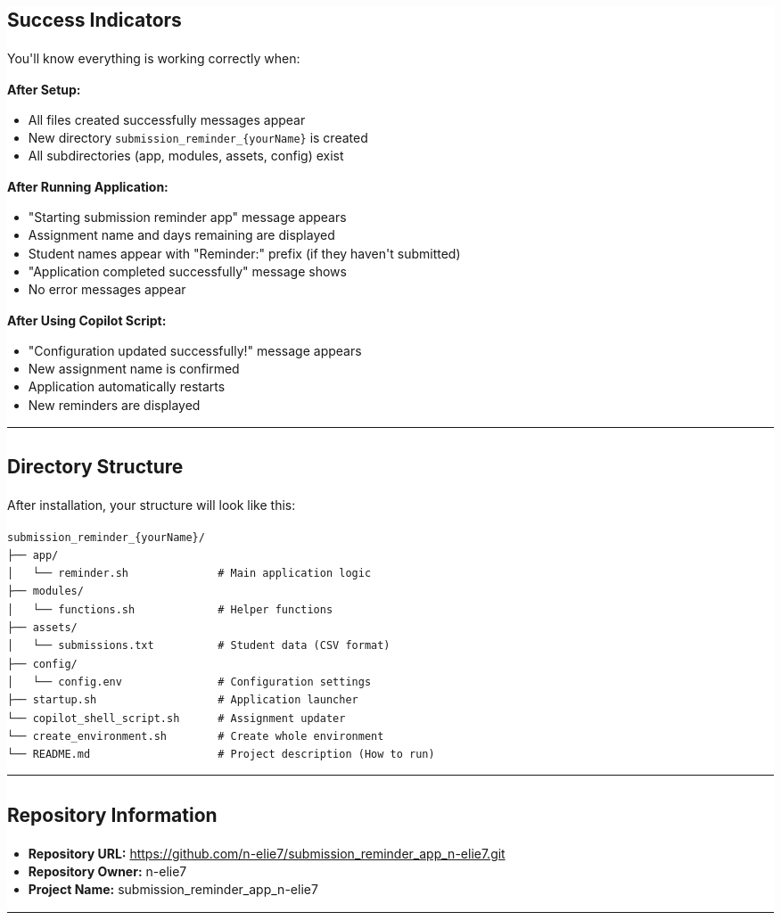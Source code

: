 
## Success Indicators

You'll know everything is working correctly when:

**After Setup:**
- All files created successfully messages appear
- New directory `submission_reminder_{yourName}` is created
- All subdirectories (app, modules, assets, config) exist

**After Running Application:**
- "Starting submission reminder app" message appears
- Assignment name and days remaining are displayed
- Student names appear with "Reminder:" prefix (if they haven't submitted)
- "Application completed successfully" message shows
- No error messages appear

**After Using Copilot Script:**
- "Configuration updated successfully!" message appears
- New assignment name is confirmed
- Application automatically restarts
- New reminders are displayed

---

## Directory Structure

After installation, your structure will look like this:

```
submission_reminder_{yourName}/
├── app/
│   └── reminder.sh              # Main application logic
├── modules/
│   └── functions.sh             # Helper functions
├── assets/
│   └── submissions.txt          # Student data (CSV format)
├── config/
│   └── config.env               # Configuration settings
├── startup.sh                   # Application launcher
└── copilot_shell_script.sh      # Assignment updater
└── create_environment.sh        # Create whole environment
└── README.md                    # Project description (How to run)   
```

---

## Repository Information

- **Repository URL:** https://github.com/n-elie7/submission_reminder_app_n-elie7.git
- **Repository Owner:** n-elie7
- **Project Name:** submission_reminder_app_n-elie7

---
